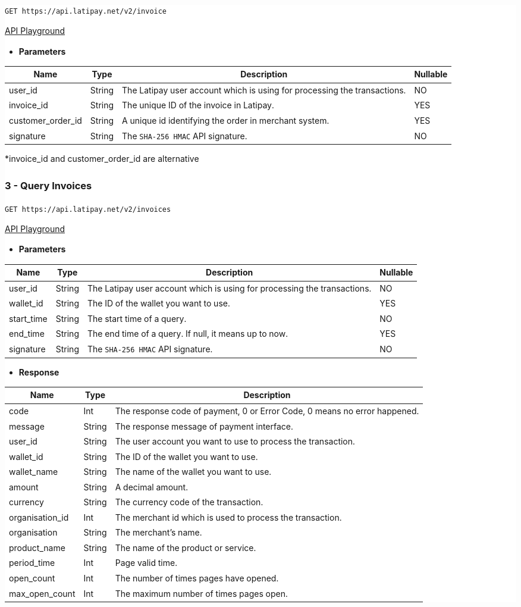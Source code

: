 ```
GET https://api.latipay.net/v2/invoice
```

[API Playground](http://doc.latipay.net/api-console/invoice.html)

* <strong>Parameters</strong>

| Name  | Type  | Description | Nullable |
|------------- |---------------| -------------| -------------|
|user_id | String | The Latipay user account which is using for processing the transactions. | NO |
|invoice_id | String | The unique ID of the invoice in Latipay.  | YES
|customer_order_id | String | A unique id identifying the order in merchant system. | YES
|signature | String | The `SHA-256 HMAC` API signature. | NO

*invoice_id and customer_order_id are alternative


### 3 - Query Invoices

```
GET https://api.latipay.net/v2/invoices
```

[API Playground](http://doc.latipay.net/api-console/invoice.html?api=/v2/invoices)

* <strong>Parameters</strong>

| Name  | Type  | Description | Nullable |
|------------- |---------------| -------------| -------------|
|user_id | String | The Latipay user account which is using for processing the transactions. | NO |
|wallet_id | String | The ID of the wallet you want to use.  | YES
|start_time | String | The start time of a query. | NO
|end_time | String | The end time of a query. If null, it means up to now. | YES
|signature | String | The `SHA-256 HMAC` API signature. | NO


* <strong>Response</strong>

| Name  | Type  | Description |
|------------- |---------------| -------------|
| code | Int | The response code of payment, 0 or Error Code, 0 means no error happened.
| message | String | The response message of payment interface.
| user_id | String | The user account you want to use to process the transaction.
| wallet_id | String |  The ID of the wallet you want to use.
| wallet_name | String |  The name of the wallet you want to use.
| amount | String |  A decimal amount.
| currency | String |  The currency code of the transaction.
| organisation_id | Int | The merchant id which is used to process the transaction.
| organisation | String | The merchant’s name.
| product_name | String | The name of the product or service.
| period_time | Int | Page valid time.
| open_count | Int | The number of times pages have opened.
| max_open_count | Int | The maximum number of times pages open.
